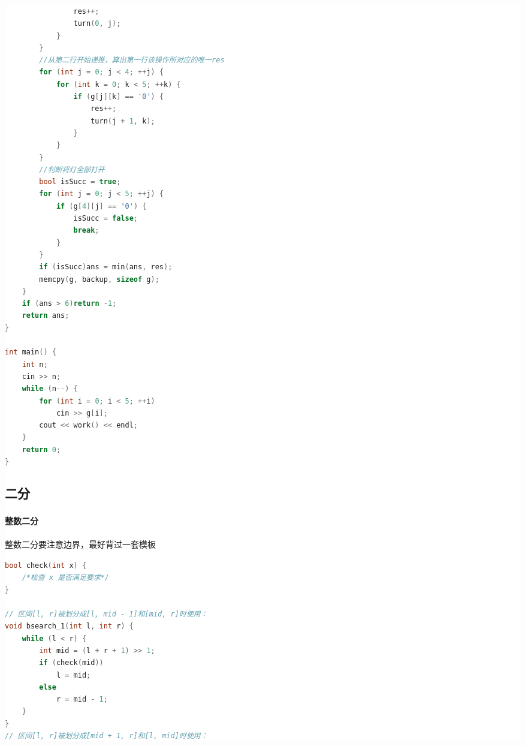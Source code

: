 ```cpp
                res++;
                turn(0, j);
            }
        }
        //从第二行开始递推，算出第一行该操作所对应的唯一res
        for (int j = 0; j < 4; ++j) {
            for (int k = 0; k < 5; ++k) {
                if (g[j][k] == '0') {
                    res++;
                    turn(j + 1, k);
                }
            }
        }
        //判断将灯全部打开
        bool isSucc = true;
        for (int j = 0; j < 5; ++j) {
            if (g[4][j] == '0') {
                isSucc = false;
                break;
            }
        }
        if (isSucc)ans = min(ans, res);
        memcpy(g, backup, sizeof g);
    }
    if (ans > 6)return -1;
    return ans;
}

int main() {
    int n;
    cin >> n;
    while (n--) {
        for (int i = 0; i < 5; ++i)
            cin >> g[i];
        cout << work() << endl;
    }
    return 0;
}
```



## 二分

#### 整数二分

整数二分要注意边界，最好背过一套模板

```cpp
bool check(int x) {
    /*检查 x 是否满足要求*/
}

// 区间[l, r]被划分成[l, mid - 1]和[mid, r]时使用：
void bsearch_1(int l, int r) {
    while (l < r) {
        int mid = (l + r + 1) >> 1;
        if (check(mid))
            l = mid;
        else
            r = mid - 1;
    }
}
// 区间[l, r]被划分成[mid + 1, r]和[l, mid]时使用：
```